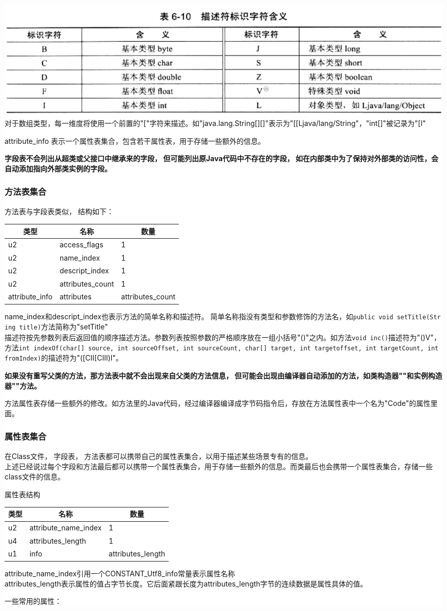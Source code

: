 ![](java-class-format/2.png)
对于数组类型，每一维度将使用一个前置的"["字符来描述。如"java.lang.String[][]"表示为"[[Ljava/lang/String"，"int[]"被记录为"[I"  

attribute_info 表示一个属性表集合，包含若干属性表，用于存储一些额外的信息。

**字段表不会列出从超类或父接口中继承来的字段， 但可能列出原Java代码中不存在的字段， 如在内部类中为了保持对外部类的访问性，会自动添加指向外部类实例的字段。**

### 方法表集合
方法表与字段表类似， 结构如下：

类型 | 名称 | 数量 
---|---|---
u2 | access_flags | 1
u2 | name_index | 1
u2 | descript_index | 1
u2 | attributes_count |	1
attribute_info | attributes | attributes_count	

name_index和descript_index也表示方法的简单名称和描述符。
简单名称指没有类型和参数修饰的方法名，如`public void setTitle(String title)`方法简称为"setTitle"  
描述符按先参数列表后返回值的顺序描述方法。参数列表按照参数的严格顺序放在一组小括号"()"之内。如方法`void inc()`描述符为"()V"，方法`int indexOf(char[] source, int sourceOffset, int sourceCount, char[] target, int targetoffset, int targetCount, int fromIndex)`的描述符为"([CII[CIII)I"。

**如果没有重写父类的方法，那方法表中就不会出现来自父类的方法信息， 但可能会出现由编译器自动添加的方法，如类构造器"<clinit>"和实例构造器"<init>"方法。**

方法属性表存储一些额外的修改。如方法里的Java代码，经过编译器编译成字节码指令后，存放在方法属性表中一个名为"Code"的属性里面。

### 属性表集合
在Class文件， 字段表， 方法表都可以携带自己的属性表集合，以用于描述某些场景专有的信息。  
上述已经说过每个字段和方法最后都可以携带一个属性表集合，用于存储一些额外的信息。而类最后也会携带一个属性表集合，存储一些class文件的信息。

属性表结构

类型 | 名称 | 数量
---|---|---
u2 | attribute_name_index | 1
u4 | attributes_length | 1
u1 | info | attributes_length
attribute_name_index引用一个CONSTANT_Utf8_info常量表示属性名称  
attributes_length表示属性的值占字节长度。它后面紧跟长度为attributes_length字节的连续数据是属性具体的值。

一些常用的属性：
